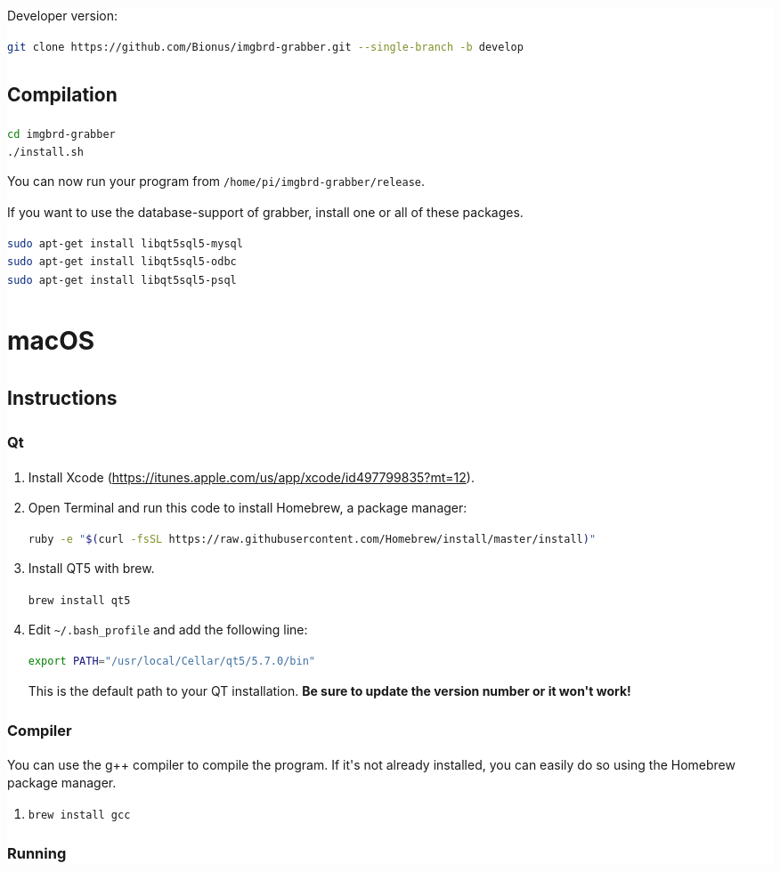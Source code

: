 Developer version:
```bash
git clone https://github.com/Bionus/imgbrd-grabber.git --single-branch -b develop
```

## Compilation
```bash
cd imgbrd-grabber
./install.sh
```

You can now run your program from `/home/pi/imgbrd-grabber/release`.

If you want to use the database-support of grabber, install one or all of these packages.

```bash
sudo apt-get install libqt5sql5-mysql
sudo apt-get install libqt5sql5-odbc
sudo apt-get install libqt5sql5-psql
```

# macOS

## Instructions

### Qt
1. Install Xcode (https://itunes.apple.com/us/app/xcode/id497799835?mt=12).
1. Open Terminal and run this code to install Homebrew, a package manager:

    ```bash
    ruby -e "$(curl -fsSL https://raw.githubusercontent.com/Homebrew/install/master/install)"
    ```

1. Install QT5 with brew.

    ```bash
    brew install qt5
    ```

1. Edit `~/.bash_profile` and add the following line: 

    ```bash
    export PATH="/usr/local/Cellar/qt5/5.7.0/bin"
    ```
    This is the default path to your QT installation. **Be sure to update the version number or it won't work!**

### Compiler
You can use the g++ compiler to compile the program. If it's not already installed, you can easily do so using the Homebrew package manager.

1. `brew install gcc`

### Running
